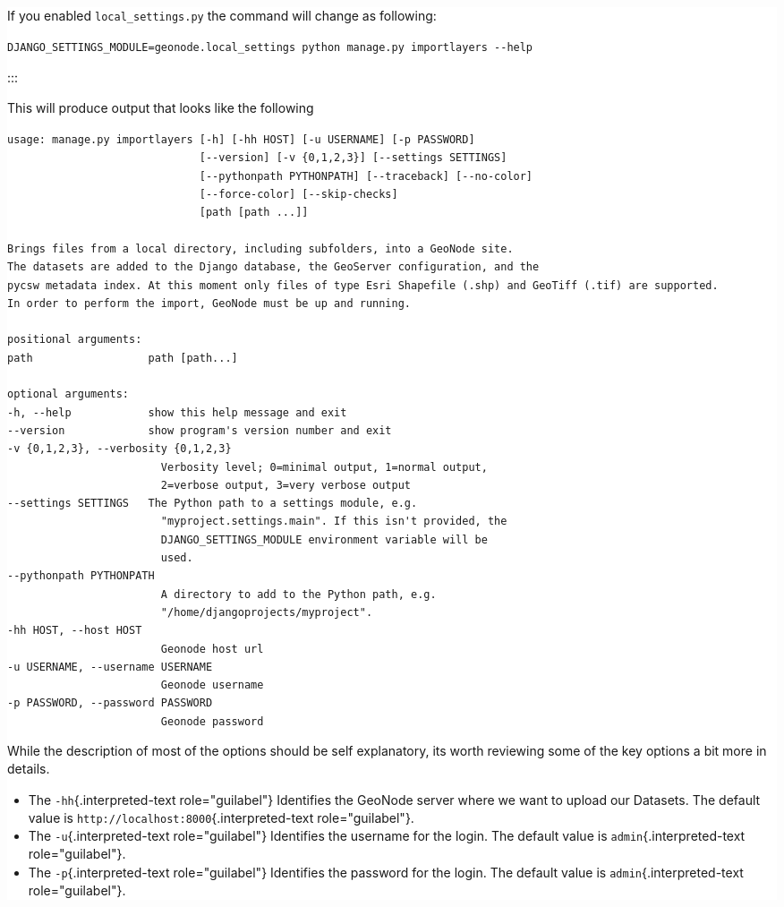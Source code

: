 If you enabled `local_settings.py` the command will change as following:

``` shell
DJANGO_SETTINGS_MODULE=geonode.local_settings python manage.py importlayers --help
```
:::

This will produce output that looks like the following

``` shell
usage: manage.py importlayers [-h] [-hh HOST] [-u USERNAME] [-p PASSWORD] 
                              [--version] [-v {0,1,2,3}] [--settings SETTINGS] 
                              [--pythonpath PYTHONPATH] [--traceback] [--no-color]
                              [--force-color] [--skip-checks]
                              [path [path ...]]

Brings files from a local directory, including subfolders, into a GeoNode site.
The datasets are added to the Django database, the GeoServer configuration, and the
pycsw metadata index. At this moment only files of type Esri Shapefile (.shp) and GeoTiff (.tif) are supported.
In order to perform the import, GeoNode must be up and running.

positional arguments:
path                  path [path...]

optional arguments:
-h, --help            show this help message and exit
--version             show program's version number and exit
-v {0,1,2,3}, --verbosity {0,1,2,3}
                        Verbosity level; 0=minimal output, 1=normal output,
                        2=verbose output, 3=very verbose output
--settings SETTINGS   The Python path to a settings module, e.g.
                        "myproject.settings.main". If this isn't provided, the
                        DJANGO_SETTINGS_MODULE environment variable will be
                        used.
--pythonpath PYTHONPATH
                        A directory to add to the Python path, e.g.
                        "/home/djangoprojects/myproject".
-hh HOST, --host HOST
                        Geonode host url
-u USERNAME, --username USERNAME
                        Geonode username
-p PASSWORD, --password PASSWORD
                        Geonode password
```

While the description of most of the options should be self explanatory, its worth
reviewing some of the key options a bit more in details.

-   The `-hh`{.interpreted-text role="guilabel"} Identifies the GeoNode server where we want to upload our Datasets. The default value is `http://localhost:8000`{.interpreted-text role="guilabel"}.
-   The `-u`{.interpreted-text role="guilabel"} Identifies the username for the login. The default value is `admin`{.interpreted-text role="guilabel"}.
-   The `-p`{.interpreted-text role="guilabel"} Identifies the password for the login. The default value is `admin`{.interpreted-text role="guilabel"}.
